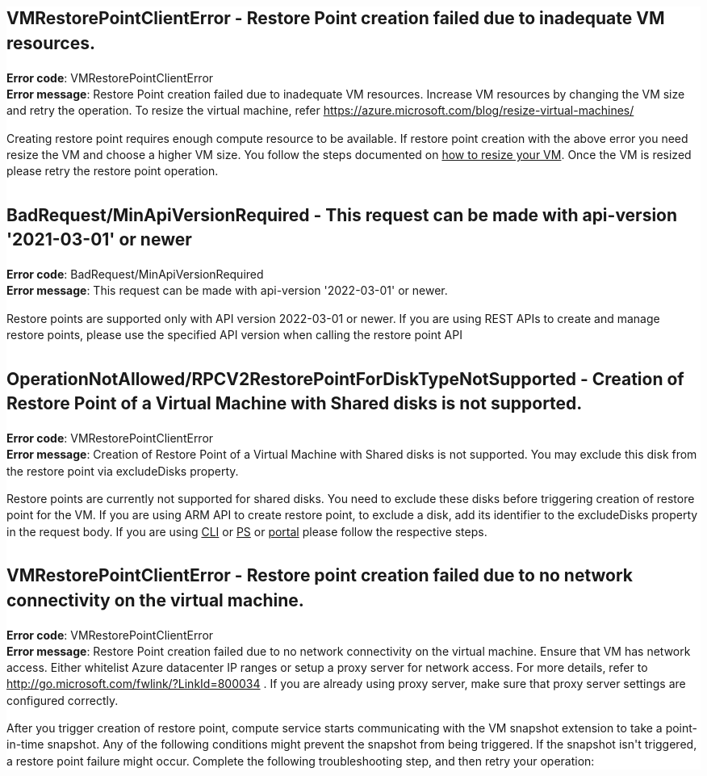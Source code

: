## VMRestorePointClientError - Restore Point creation failed due to inadequate VM resources.

**Error code**: VMRestorePointClientError <br>
**Error message**: Restore Point creation failed due to inadequate VM resources. Increase VM resources by changing the VM size and retry the operation. To resize the virtual machine, refer https://azure.microsoft.com/blog/resize-virtual-machines/ <br>

Creating restore point requires enough compute resource to be available. If restore point creation with the above error you need resize the VM and choose a higher VM size. You follow the steps documented on [how to resize your VM](https://azure.microsoft.com/blog/resize-virtual-machines/). Once the VM is resized please retry the restore point operation.

## BadRequest/MinApiVersionRequired - This request can be made with api-version '2021-03-01' or newer

**Error code**: BadRequest/MinApiVersionRequired <br>
**Error message**: This request can be made with api-version '2022-03-01' or newer. <br>

Restore points are supported only with API version 2022-03-01 or newer. If you are using REST APIs to create and manage restore points, please use the specified API version when calling the restore point API

## OperationNotAllowed/RPCV2RestorePointForDiskTypeNotSupported - Creation of Restore Point of a Virtual Machine with Shared disks is not supported.

**Error code**: VMRestorePointClientError <br>
**Error message**: Creation of Restore Point of a Virtual Machine with Shared disks is not supported. You may exclude this disk from the restore point via excludeDisks property. <br>

Restore points are currently not supported for shared disks. You need to exclude these disks before triggering creation of restore point for the VM. If you are using ARM API to create restore point, to exclude a disk, add its identifier to the excludeDisks property in the request body. If you are using [CLI](../virtual-machines/virtual-machines-create-restore-points-cli#exclude-disks-when-creating-a-restore-point) or [PS](../virtual-machines/virtual-machines-create-restore-points-powershell#exclude-disks-from-the-restore-point) or [portal](../virtual-machines/virtual-machines-create-restore-points-portal#step-2-create-a-vm-restore-point) please follow the respective steps.

## VMRestorePointClientError - Restore point creation failed due to no network connectivity on the virtual machine.

**Error code**: VMRestorePointClientError<br>
**Error message**: Restore Point creation failed due to no network connectivity on the virtual machine. Ensure that VM has network access. Either whitelist Azure datacenter IP ranges or setup a proxy server for network access. For more details, refer to  http://go.microsoft.com/fwlink/?LinkId=800034 . If you are already using proxy server, make sure that proxy server settings are configured correctly.<br>

After you trigger creation of restore point, compute service starts communicating with the VM snapshot extension to take a point-in-time snapshot. Any of the following conditions might prevent the snapshot from being triggered. If the snapshot isn't triggered, a restore point failure might occur. Complete the following troubleshooting step, and then retry your operation:
